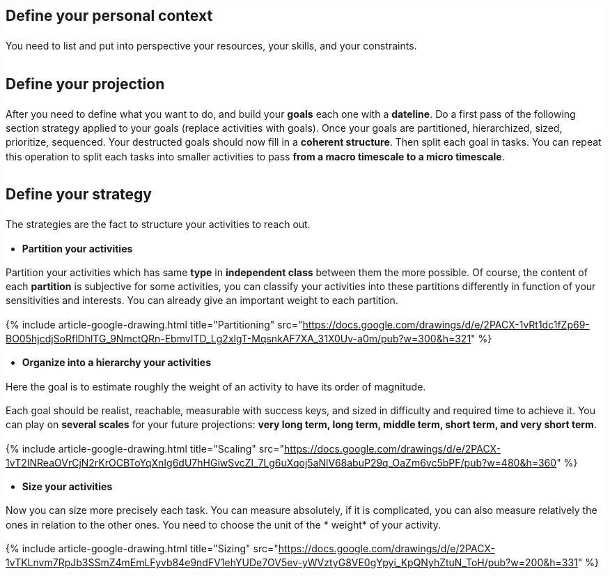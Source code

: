 ## Define your personal context

You need to list and put into perspective your resources, your skills, and your constraints.

## Define your projection

After you need to define what you want to do, and build your **goals** each one with a **dateline**.
Do a first pass of the following section strategy applied to your goals (replace activities with
goals). Once your goals are partitioned, hierarchized, sized, prioritize, sequenced. Your destructed
goals should now fill in a **coherent structure**. Then split each goal in tasks. You can repeat
this operation to split each tasks into smaller activities to pass **from a macro timescale to a
micro timescale**.

## Define your strategy

The strategies are the fact to structure your activities to reach out.

* **Partition your activities**

Partition your activities which has same **type** in **independent class** between them the more
possible. Of course, the content of each **partition**
is subjective for some activities, you can classify your activities into these partitions
differently in function of your sensitivities and interests. You can already give an important
weight to each partition.

{% include article-google-drawing.html title="Partitioning"
src="https://docs.google.com/drawings/d/e/2PACX-1vRt1dc1fZp69-BO05hjcdjSoRflDhlTG_9NmctQRn-EbmvITD_Lg2xlgT-MqsnkAF7XA_31X0Uv-a0m/pub?w=300&h=321"
%}

* **Organize into a hierarchy your activities**

Here the goal is to estimate roughly the weight of an activity to have its order of magnitude.

Each goal should be realist, reachable, measurable with success keys, and sized in difficulty and
required time to achieve it. You can play on **several scales** for your future projections:
**very long term, long term, middle term, short term, and very short term**.

{% include article-google-drawing.html title="Scaling"
src="https://docs.google.com/drawings/d/e/2PACX-1vT2INReaOVrCjN2rKrOCBToYqXnIg6dU7hHGiwSvcZl_7Lg6uXqoj5aNlV68abuP29q_OaZm6vc5bPF/pub?w=480&h=360"
%}

* **Size your activities**

Now you can size more precisely each task. You can measure absolutely, if it is complicated, you can
also measure relatively the ones in relation to the other ones. You need to choose the unit of the *
weight* of your activity.

{% include article-google-drawing.html title="Sizing"
src="https://docs.google.com/drawings/d/e/2PACX-1vTKLnvm7RpJb3SSmZ4mEmLFyvb84e9ndFV1ehYUDe7OV5ev-yWVztyG8VE0gYpyi_KpQNyhZtuN_ToH/pub?w=200&h=331"
%}
